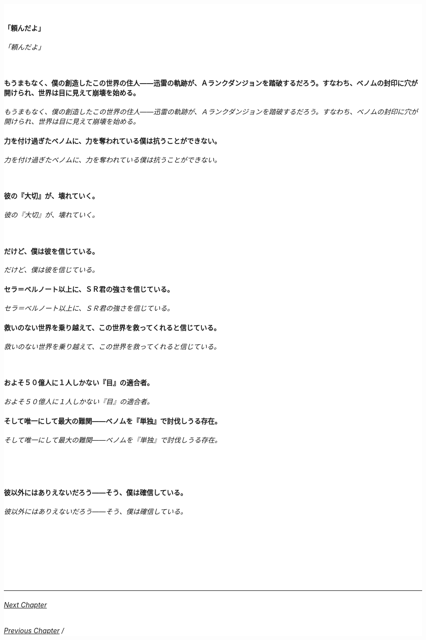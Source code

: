 &nbsp;

#### 「頼んだよ」

*「頼んだよ」*

&nbsp;

#### もうまもなく、僕の創造したこの世界の住人――迅雷の軌跡が、Ａランクダンジョンを踏破するだろう。すなわち、ベノムの封印に穴が開けられ、世界は目に見えて崩壊を始める。

*もうまもなく、僕の創造したこの世界の住人――迅雷の軌跡が、Ａランクダンジョンを踏破するだろう。すなわち、ベノムの封印に穴が開けられ、世界は目に見えて崩壊を始める。*

#### 力を付け過ぎたベノムに、力を奪われている僕は抗うことができない。

*力を付け過ぎたベノムに、力を奪われている僕は抗うことができない。*

&nbsp;

#### 彼の『大切』が、壊れていく。

*彼の『大切』が、壊れていく。*

&nbsp;

#### だけど、僕は彼を信じている。

*だけど、僕は彼を信じている。*

#### セラ＝ベルノート以上に、ＳＲ君の強さを信じている。

*セラ＝ベルノート以上に、ＳＲ君の強さを信じている。*

#### 救いのない世界を乗り越えて、この世界を救ってくれると信じている。

*救いのない世界を乗り越えて、この世界を救ってくれると信じている。*

&nbsp;

#### およそ５０億人に１人しかない『目』の適合者。

*およそ５０億人に１人しかない『目』の適合者。*

#### そして唯一にして最大の難関――ベノムを『単独』で討伐しうる存在。

*そして唯一にして最大の難関――ベノムを『単独』で討伐しうる存在。*

&nbsp;

&nbsp;

#### 彼以外にはありえないだろう――そう、僕は確信している。

*彼以外にはありえないだろう――そう、僕は確信している。*

&nbsp;

&nbsp;

&nbsp;

&nbsp;


---

###### [Next Chapter](./chapter_0083.md)
###### [Previous Chapter](./chapter_0081.md)&nbsp;/&nbsp;
